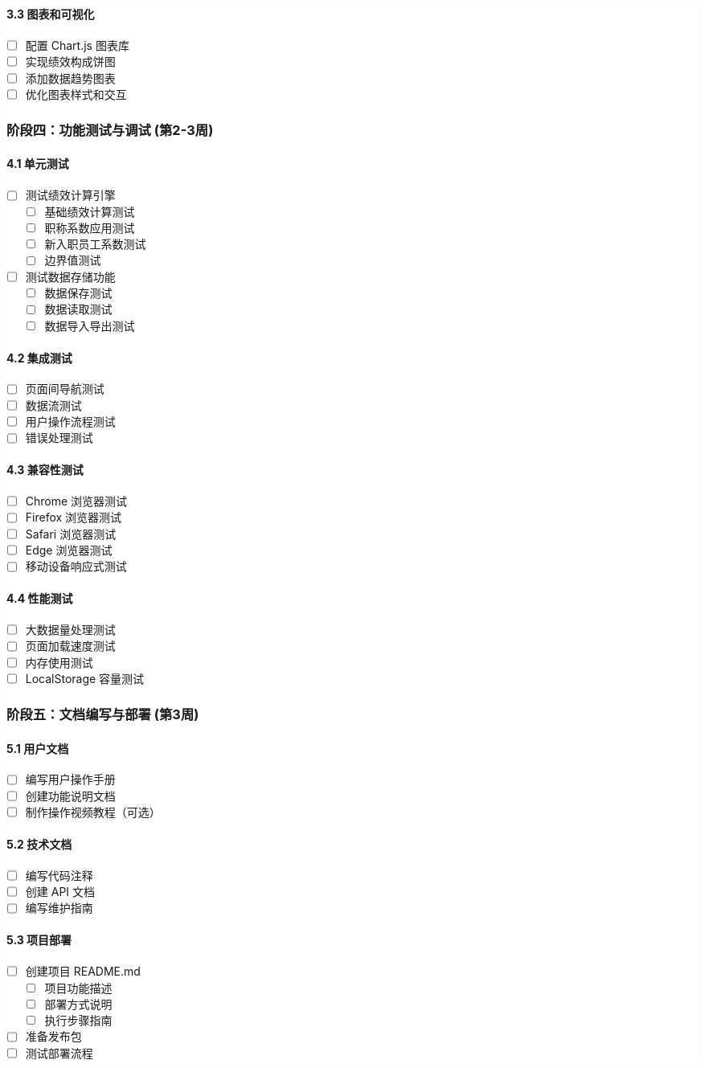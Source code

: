 #### 3.3 图表和可视化
- [ ] 配置 Chart.js 图表库
- [ ] 实现绩效构成饼图
- [ ] 添加数据趋势图表
- [ ] 优化图表样式和交互

### 阶段四：功能测试与调试 (第2-3周)

#### 4.1 单元测试
- [ ] 测试绩效计算引擎
  - [ ] 基础绩效计算测试
  - [ ] 职称系数应用测试
  - [ ] 新入职员工系数测试
  - [ ] 边界值测试
- [ ] 测试数据存储功能
  - [ ] 数据保存测试
  - [ ] 数据读取测试
  - [ ] 数据导入导出测试

#### 4.2 集成测试
- [ ] 页面间导航测试
- [ ] 数据流测试
- [ ] 用户操作流程测试
- [ ] 错误处理测试

#### 4.3 兼容性测试
- [ ] Chrome 浏览器测试
- [ ] Firefox 浏览器测试
- [ ] Safari 浏览器测试
- [ ] Edge 浏览器测试
- [ ] 移动设备响应式测试

#### 4.4 性能测试
- [ ] 大数据量处理测试
- [ ] 页面加载速度测试
- [ ] 内存使用测试
- [ ] LocalStorage 容量测试

### 阶段五：文档编写与部署 (第3周)

#### 5.1 用户文档
- [ ] 编写用户操作手册
- [ ] 创建功能说明文档
- [ ] 制作操作视频教程（可选）

#### 5.2 技术文档
- [ ] 编写代码注释
- [ ] 创建 API 文档
- [ ] 编写维护指南

#### 5.3 项目部署
- [ ] 创建项目 README.md
  - [ ] 项目功能描述
  - [ ] 部署方式说明
  - [ ] 执行步骤指南
- [ ] 准备发布包
- [ ] 测试部署流程

